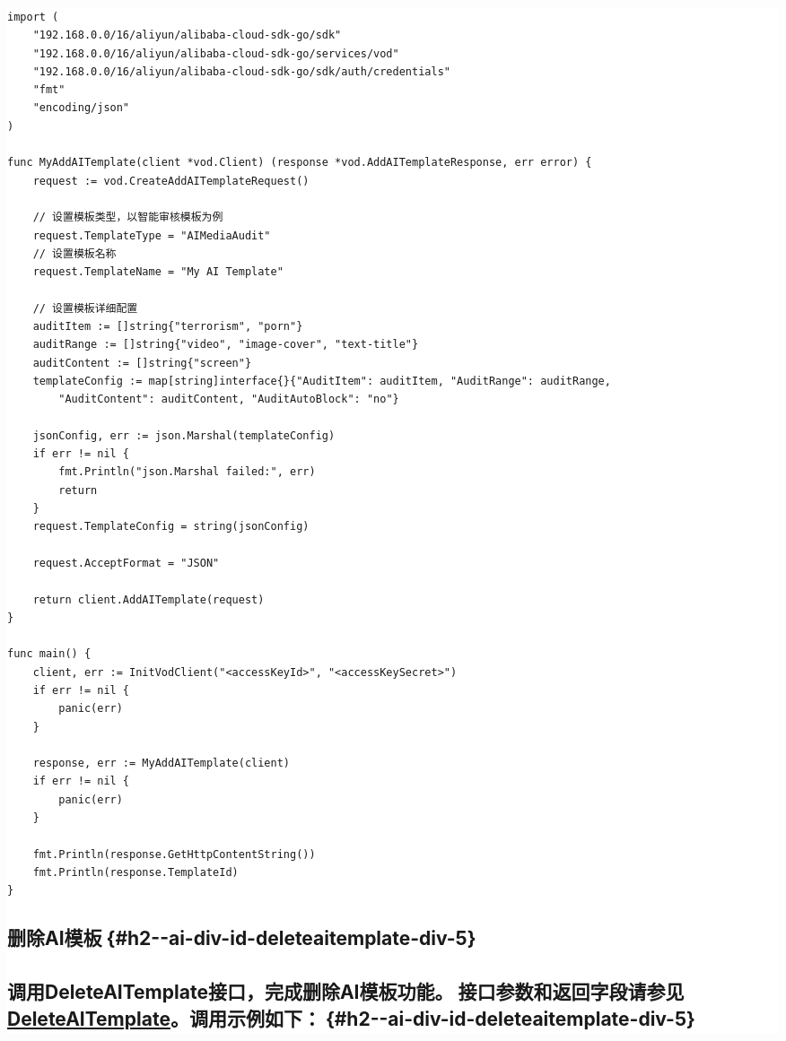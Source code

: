     import (
        "192.168.0.0/16/aliyun/alibaba-cloud-sdk-go/sdk"
        "192.168.0.0/16/aliyun/alibaba-cloud-sdk-go/services/vod"
        "192.168.0.0/16/aliyun/alibaba-cloud-sdk-go/sdk/auth/credentials"
        "fmt"
        "encoding/json"
    )
    
    func MyAddAITemplate(client *vod.Client) (response *vod.AddAITemplateResponse, err error) {
        request := vod.CreateAddAITemplateRequest()
    
        // 设置模板类型，以智能审核模板为例
        request.TemplateType = "AIMediaAudit"
        // 设置模板名称
        request.TemplateName = "My AI Template"
    
        // 设置模板详细配置
        auditItem := []string{"terrorism", "porn"}
        auditRange := []string{"video", "image-cover", "text-title"}
        auditContent := []string{"screen"}
        templateConfig := map[string]interface{}{"AuditItem": auditItem, "AuditRange": auditRange,
            "AuditContent": auditContent, "AuditAutoBlock": "no"}
    
        jsonConfig, err := json.Marshal(templateConfig)
        if err != nil {
            fmt.Println("json.Marshal failed:", err)
            return
        }
        request.TemplateConfig = string(jsonConfig)
    
        request.AcceptFormat = "JSON"
    
        return client.AddAITemplate(request)
    }
    
    func main() {
        client, err := InitVodClient("<accessKeyId>", "<accessKeySecret>")
        if err != nil {
            panic(err)
        }
    
        response, err := MyAddAITemplate(client)
        if err != nil {
            panic(err)
        }
    
        fmt.Println(response.GetHttpContentString())
        fmt.Println(response.TemplateId)
    }



删除AI模板 {#h2--ai-div-id-deleteaitemplate-div-5}
----------------------------------------------

调用DeleteAITemplate接口，完成删除AI模板功能。
接口参数和返回字段请参见[DeleteAITemplate](/cn.zh-CN/服务端API/视频AI/AI模板/删除AI模板.md)。调用示例如下： {#h2--ai-div-id-deleteaitemplate-div-5}
--------------------------------------------------------------------------------------------------------------------------------------------------------------------------------------
